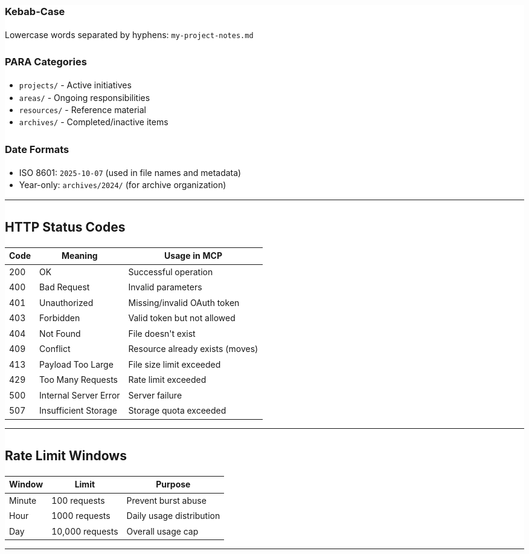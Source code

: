### Kebab-Case
Lowercase words separated by hyphens: `my-project-notes.md`

### PARA Categories
- `projects/` - Active initiatives
- `areas/` - Ongoing responsibilities
- `resources/` - Reference material
- `archives/` - Completed/inactive items

### Date Formats
- ISO 8601: `2025-10-07` (used in file names and metadata)
- Year-only: `archives/2024/` (for archive organization)

---

## HTTP Status Codes

| Code | Meaning | Usage in MCP |
|------|---------|--------------|
| 200 | OK | Successful operation |
| 400 | Bad Request | Invalid parameters |
| 401 | Unauthorized | Missing/invalid OAuth token |
| 403 | Forbidden | Valid token but not allowed |
| 404 | Not Found | File doesn't exist |
| 409 | Conflict | Resource already exists (moves) |
| 413 | Payload Too Large | File size limit exceeded |
| 429 | Too Many Requests | Rate limit exceeded |
| 500 | Internal Server Error | Server failure |
| 507 | Insufficient Storage | Storage quota exceeded |

---

## Rate Limit Windows

| Window | Limit | Purpose |
|--------|-------|---------|
| Minute | 100 requests | Prevent burst abuse |
| Hour | 1000 requests | Daily usage distribution |
| Day | 10,000 requests | Overall usage cap |

---
